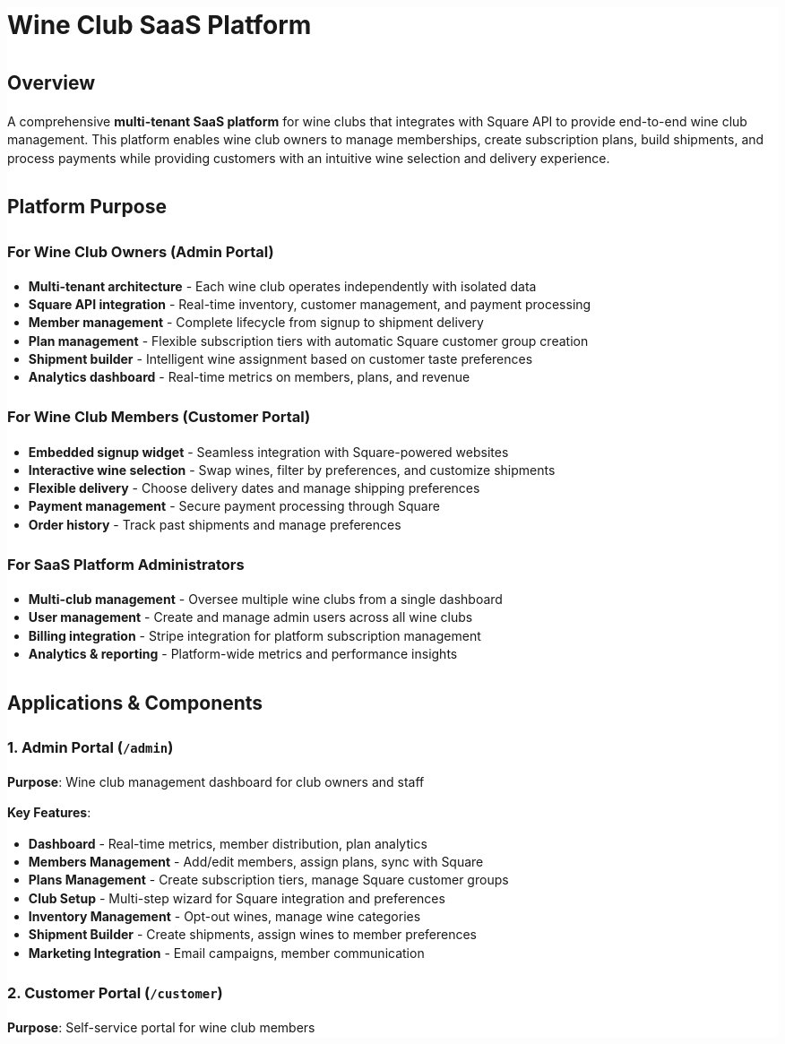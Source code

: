 # Wine Club SaaS Platform

## Overview

A comprehensive **multi-tenant SaaS platform** for wine clubs that integrates with Square API to provide end-to-end wine club management. This platform enables wine club owners to manage memberships, create subscription plans, build shipments, and process payments while providing customers with an intuitive wine selection and delivery experience.

## Platform Purpose

### **For Wine Club Owners (Admin Portal)**
- **Multi-tenant architecture** - Each wine club operates independently with isolated data
- **Square API integration** - Real-time inventory, customer management, and payment processing
- **Member management** - Complete lifecycle from signup to shipment delivery
- **Plan management** - Flexible subscription tiers with automatic Square customer group creation
- **Shipment builder** - Intelligent wine assignment based on customer taste preferences
- **Analytics dashboard** - Real-time metrics on members, plans, and revenue

### **For Wine Club Members (Customer Portal)**
- **Embedded signup widget** - Seamless integration with Square-powered websites
- **Interactive wine selection** - Swap wines, filter by preferences, and customize shipments
- **Flexible delivery** - Choose delivery dates and manage shipping preferences
- **Payment management** - Secure payment processing through Square
- **Order history** - Track past shipments and manage preferences

### **For SaaS Platform Administrators**
- **Multi-club management** - Oversee multiple wine clubs from a single dashboard
- **User management** - Create and manage admin users across all wine clubs
- **Billing integration** - Stripe integration for platform subscription management
- **Analytics & reporting** - Platform-wide metrics and performance insights

## Applications & Components

### **1. Admin Portal** (`/admin`)
**Purpose**: Wine club management dashboard for club owners and staff

**Key Features**:
- **Dashboard** - Real-time metrics, member distribution, plan analytics
- **Members Management** - Add/edit members, assign plans, sync with Square
- **Plans Management** - Create subscription tiers, manage Square customer groups
- **Club Setup** - Multi-step wizard for Square integration and preferences
- **Inventory Management** - Opt-out wines, manage wine categories
- **Shipment Builder** - Create shipments, assign wines to member preferences
- **Marketing Integration** - Email campaigns, member communication

### **2. Customer Portal** (`/customer`)
**Purpose**: Self-service portal for wine club members
